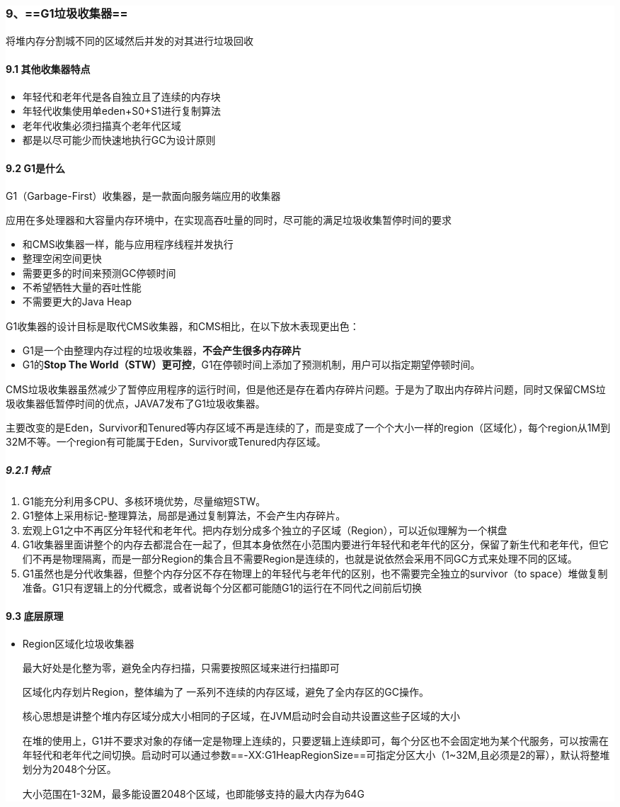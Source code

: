 

### 9、==G1垃圾收集器==

将堆内存分割城不同的区域然后并发的对其进行垃圾回收

#### 9.1 其他收集器特点

- 年轻代和老年代是各自独立且了连续的内存块
- 年轻代收集使用单eden+S0+S1进行复制算法
- 老年代收集必须扫描真个老年代区域
- 都是以尽可能少而快速地执行GC为设计原则

#### 9.2 G1是什么

G1（Garbage-First）收集器，是一款面向服务端应用的收集器

应用在多处理器和大容量内存环境中，在实现高吞吐量的同时，尽可能的满足垃圾收集暂停时间的要求

- 和CMS收集器一样，能与应用程序线程并发执行
- 整理空闲空间更快
- 需要更多的时间来预测GC停顿时间
- 不希望牺牲大量的吞吐性能
- 不需要更大的Java Heap

G1收集器的设计目标是取代CMS收集器，和CMS相比，在以下放木表现更出色：

- G1是一个由整理内存过程的垃圾收集器，**不会产生很多内存碎片**
- G1的**Stop The World（STW）更可控**，G1在停顿时间上添加了预测机制，用户可以指定期望停顿时间。

CMS垃圾收集器虽然减少了暂停应用程序的运行时间，但是他还是存在着内存碎片问题。于是为了取出内存碎片问题，同时又保留CMS垃圾收集器低暂停时间的优点，JAVA7发布了G1垃圾收集器。

主要改变的是Eden，Survivor和Tenured等内存区域不再是连续的了，而是变成了一个个大小一样的region（区域化），每个region从1M到32M不等。一个region有可能属于Eden，Survivor或Tenured内存区域。

##### 9.2.1 特点

1. G1能充分利用多CPU、多核环境优势，尽量缩短STW。
2. G1整体上采用标记-整理算法，局部是通过复制算法，不会产生内存碎片。
3. 宏观上G1之中不再区分年轻代和老年代。把内存划分成多个独立的子区域（Region），可以近似理解为一个棋盘
4. G1收集器里面讲整个的内存去都混合在一起了，但其本身依然在小范围内要进行年轻代和老年代的区分，保留了新生代和老年代，但它们不再是物理隔离，而是一部分Region的集合且不需要Region是连续的，也就是说依然会采用不同GC方式来处理不同的区域。
5. G1虽然也是分代收集器，但整个内存分区不存在物理上的年轻代与老年代的区别，也不需要完全独立的survivor（to space）堆做复制准备。G1只有逻辑上的分代概念，或者说每个分区都可能随G1的运行在不同代之间前后切换 

#### 9.3 底层原理

- Region区域化垃圾收集器

  最大好处是化整为零，避免全内存扫描，只需要按照区域来进行扫描即可

  区域化内存划片Region，整体编为了 一系列不连续的内存区域，避免了全内存区的GC操作。

  核心思想是讲整个堆内存区域分成大小相同的子区域，在JVM启动时会自动共设置这些子区域的大小

  在堆的使用上，G1并不要求对象的存储一定是物理上连续的，只要逻辑上连续即可，每个分区也不会固定地为某个代服务，可以按需在年轻代和老年代之间切换。启动时可以通过参数==-XX:G1HeapRegionSize==可指定分区大小（1~32M,且必须是2的幂），默认将整堆划分为2048个分区。

  大小范围在1-32M，最多能设置2048个区域，也即能够支持的最大内存为64G
